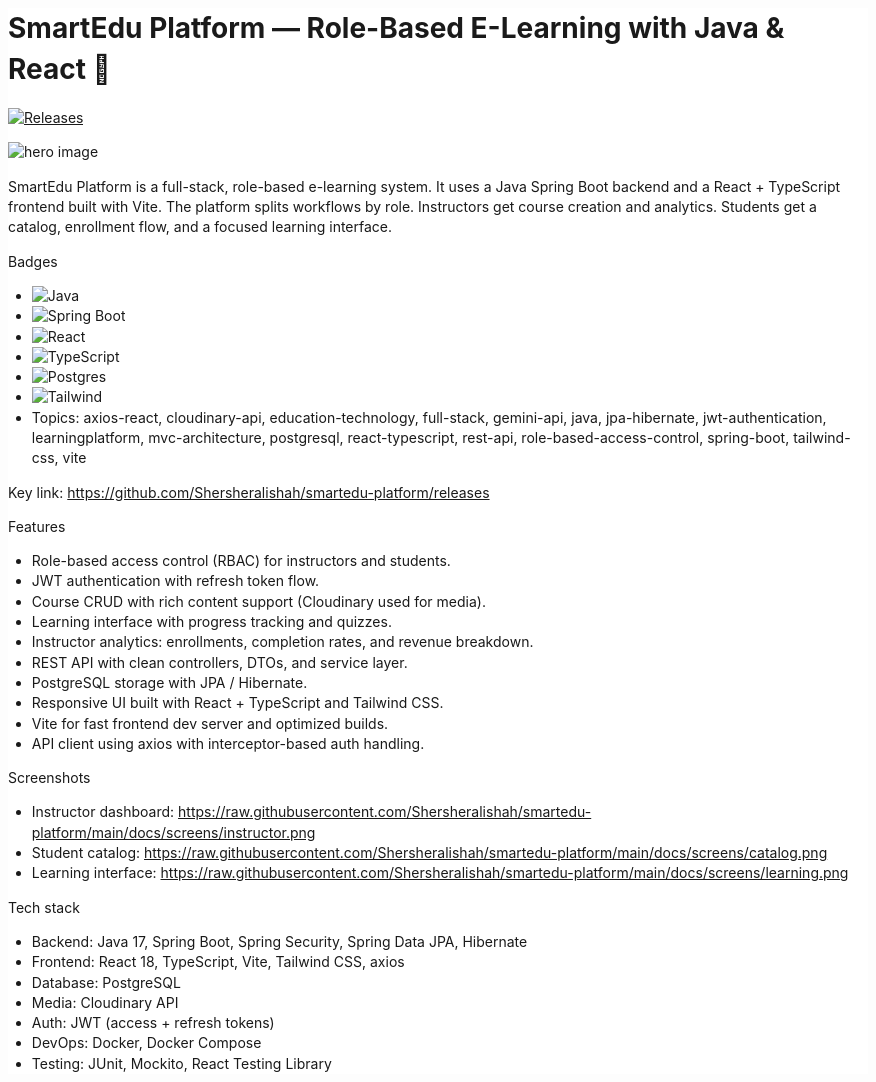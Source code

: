 # SmartEdu Platform — Role-Based E-Learning with Java & React 🚀

[![Releases](https://img.shields.io/github/v/release/Shersheralishah/smartedu-platform?label=Releases&style=for-the-badge)](https://github.com/Shersheralishah/smartedu-platform/releases)

![hero image](https://images.unsplash.com/photo-1584697964157-1d7f6f3a5b7b?w=1600&q=80&auto=format&fit=crop)

SmartEdu Platform is a full-stack, role-based e-learning system. It uses a Java Spring Boot backend and a React + TypeScript frontend built with Vite. The platform splits workflows by role. Instructors get course creation and analytics. Students get a catalog, enrollment flow, and a focused learning interface.

Badges
- ![Java](https://img.shields.io/badge/Java-17-blue?logo=java)
- ![Spring Boot](https://img.shields.io/badge/Spring_Boot-3.0-green?logo=spring)
- ![React](https://img.shields.io/badge/React-18-blue?logo=react)
- ![TypeScript](https://img.shields.io/badge/TypeScript-5.0-blue?logo=typescript)
- ![Postgres](https://img.shields.io/badge/Postgres-14-blue?logo=postgresql)
- ![Tailwind](https://img.shields.io/badge/Tailwind_CSS-3.0-sky?logo=tailwindcss)
- Topics: axios-react, cloudinary-api, education-technology, full-stack, gemini-api, java, jpa-hibernate, jwt-authentication, learningplatform, mvc-architecture, postgresql, react-typescript, rest-api, role-based-access-control, spring-boot, tailwind-css, vite

Key link: https://github.com/Shersheralishah/smartedu-platform/releases

Features
- Role-based access control (RBAC) for instructors and students.
- JWT authentication with refresh token flow.
- Course CRUD with rich content support (Cloudinary used for media).
- Learning interface with progress tracking and quizzes.
- Instructor analytics: enrollments, completion rates, and revenue breakdown.
- REST API with clean controllers, DTOs, and service layer.
- PostgreSQL storage with JPA / Hibernate.
- Responsive UI built with React + TypeScript and Tailwind CSS.
- Vite for fast frontend dev server and optimized builds.
- API client using axios with interceptor-based auth handling.

Screenshots
- Instructor dashboard: https://raw.githubusercontent.com/Shersheralishah/smartedu-platform/main/docs/screens/instructor.png
- Student catalog: https://raw.githubusercontent.com/Shersheralishah/smartedu-platform/main/docs/screens/catalog.png
- Learning interface: https://raw.githubusercontent.com/Shersheralishah/smartedu-platform/main/docs/screens/learning.png

Tech stack
- Backend: Java 17, Spring Boot, Spring Security, Spring Data JPA, Hibernate
- Frontend: React 18, TypeScript, Vite, Tailwind CSS, axios
- Database: PostgreSQL
- Media: Cloudinary API
- Auth: JWT (access + refresh tokens)
- DevOps: Docker, Docker Compose
- Testing: JUnit, Mockito, React Testing Library
